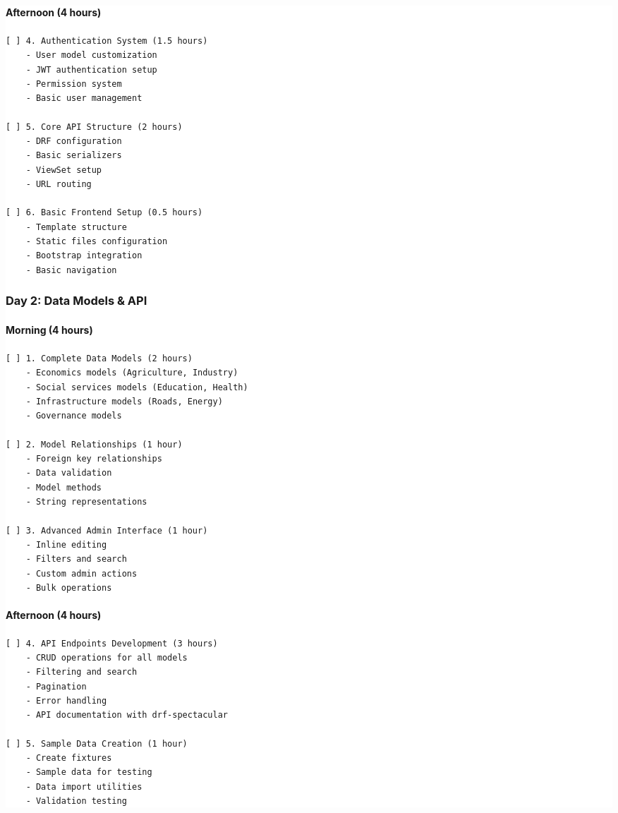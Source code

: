 #### Afternoon (4 hours)

```
[ ] 4. Authentication System (1.5 hours)
    - User model customization
    - JWT authentication setup
    - Permission system
    - Basic user management

[ ] 5. Core API Structure (2 hours)
    - DRF configuration
    - Basic serializers
    - ViewSet setup
    - URL routing

[ ] 6. Basic Frontend Setup (0.5 hours)
    - Template structure
    - Static files configuration
    - Bootstrap integration
    - Basic navigation
```

### Day 2: Data Models & API

#### Morning (4 hours)

```
[ ] 1. Complete Data Models (2 hours)
    - Economics models (Agriculture, Industry)
    - Social services models (Education, Health)
    - Infrastructure models (Roads, Energy)
    - Governance models

[ ] 2. Model Relationships (1 hour)
    - Foreign key relationships
    - Data validation
    - Model methods
    - String representations

[ ] 3. Advanced Admin Interface (1 hour)
    - Inline editing
    - Filters and search
    - Custom admin actions
    - Bulk operations
```

#### Afternoon (4 hours)

```
[ ] 4. API Endpoints Development (3 hours)
    - CRUD operations for all models
    - Filtering and search
    - Pagination
    - Error handling
    - API documentation with drf-spectacular

[ ] 5. Sample Data Creation (1 hour)
    - Create fixtures
    - Sample data for testing
    - Data import utilities
    - Validation testing
```
